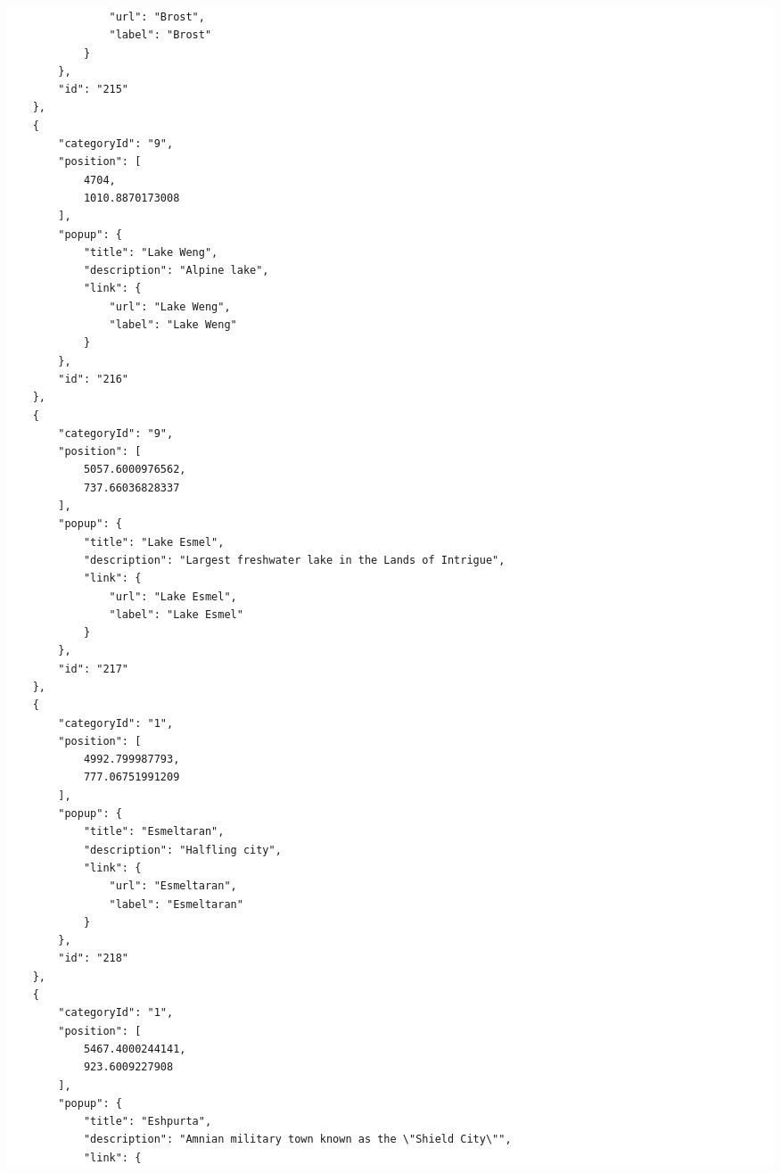                     "url": "Brost",
                    "label": "Brost"
                }
            },
            "id": "215"
        },
        {
            "categoryId": "9",
            "position": [
                4704,
                1010.8870173008
            ],
            "popup": {
                "title": "Lake Weng",
                "description": "Alpine lake",
                "link": {
                    "url": "Lake Weng",
                    "label": "Lake Weng"
                }
            },
            "id": "216"
        },
        {
            "categoryId": "9",
            "position": [
                5057.6000976562,
                737.66036828337
            ],
            "popup": {
                "title": "Lake Esmel",
                "description": "Largest freshwater lake in the Lands of Intrigue",
                "link": {
                    "url": "Lake Esmel",
                    "label": "Lake Esmel"
                }
            },
            "id": "217"
        },
        {
            "categoryId": "1",
            "position": [
                4992.799987793,
                777.06751991209
            ],
            "popup": {
                "title": "Esmeltaran",
                "description": "Halfling city",
                "link": {
                    "url": "Esmeltaran",
                    "label": "Esmeltaran"
                }
            },
            "id": "218"
        },
        {
            "categoryId": "1",
            "position": [
                5467.4000244141,
                923.6009227908
            ],
            "popup": {
                "title": "Eshpurta",
                "description": "Amnian military town known as the \"Shield City\"",
                "link": {
